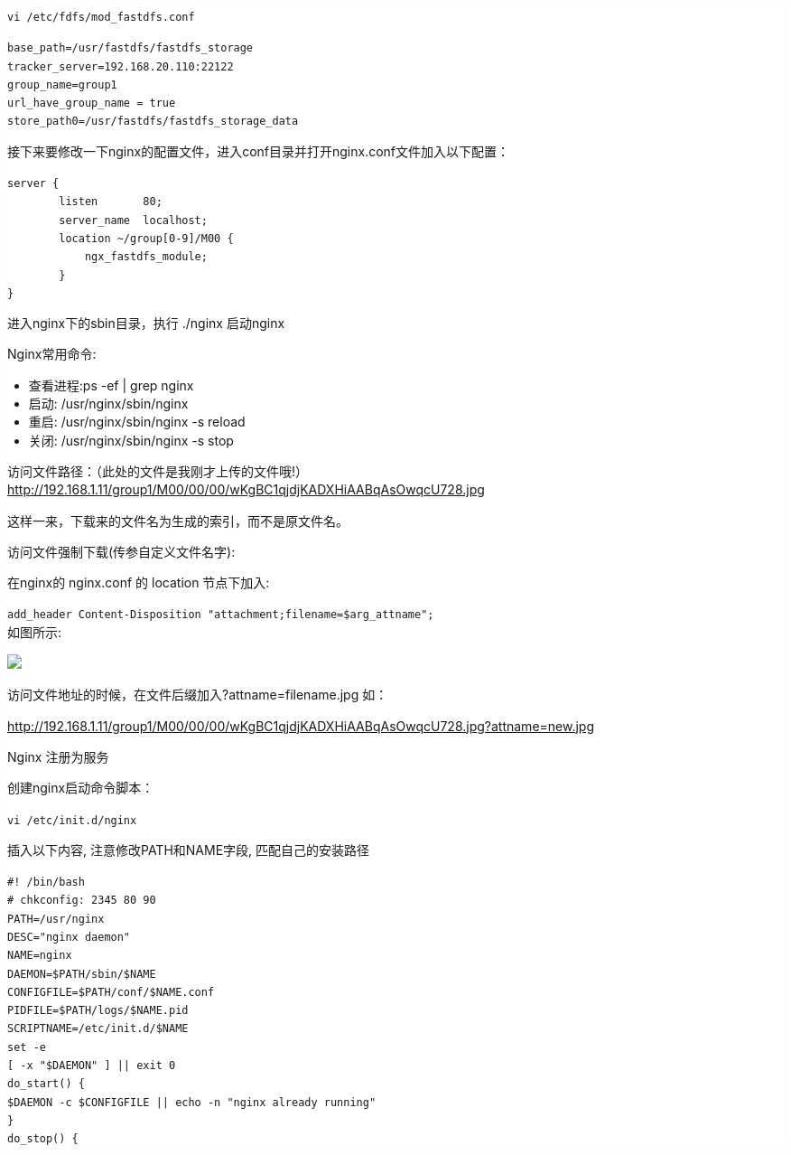 `vi /etc/fdfs/mod_fastdfs.conf`

````xml
base_path=/usr/fastdfs/fastdfs_storage
tracker_server=192.168.20.110:22122
group_name=group1
url_have_group_name = true
store_path0=/usr/fastdfs/fastdfs_storage_data
````

接下来要修改一下nginx的配置文件，进入conf目录并打开nginx.conf文件加入以下配置：

````xml
server {
        listen       80;
        server_name  localhost;
        location ~/group[0-9]/M00 {
            ngx_fastdfs_module;
        }	
}
````

进入nginx下的sbin目录，执行 ./nginx 启动nginx

Nginx常用命令:

* 查看进程:ps -ef | grep nginx
* 启动: /usr/nginx/sbin/nginx
* 重启: /usr/nginx/sbin/nginx -s reload
* 关闭: /usr/nginx/sbin/nginx -s stop

访问文件路径：（此处的文件是我刚才上传的文件哦!）http://192.168.1.11/group1/M00/00/00/wKgBC1qjdjKADXHiAABqAsOwqcU728.jpg

这样一来，下载来的文件名为生成的索引，而不是原文件名。

访问文件强制下载(传参自定义文件名字):

在nginx的 nginx.conf 的 location 节点下加入:

`add_header Content-Disposition "attachment;filename=$arg_attname";`  
如图所示:  

![](https://oss.lumingbao.cn/images/20211003/66bf1a1f282141c7958e96dfaa2db0d5.png)

访问文件地址的时候，在文件后缀加入?attname=filename.jpg 如：

http://192.168.1.11/group1/M00/00/00/wKgBC1qjdjKADXHiAABqAsOwqcU728.jpg?attname=new.jpg

Nginx 注册为服务

创建nginx启动命令脚本：

`vi /etc/init.d/nginx`

插入以下内容, 注意修改PATH和NAME字段, 匹配自己的安装路径

````
#! /bin/bash
# chkconfig: 2345 80 90
PATH=/usr/nginx
DESC="nginx daemon"
NAME=nginx
DAEMON=$PATH/sbin/$NAME
CONFIGFILE=$PATH/conf/$NAME.conf
PIDFILE=$PATH/logs/$NAME.pid
SCRIPTNAME=/etc/init.d/$NAME
set -e
[ -x "$DAEMON" ] || exit 0
do_start() {
$DAEMON -c $CONFIGFILE || echo -n "nginx already running"
}
do_stop() {
````